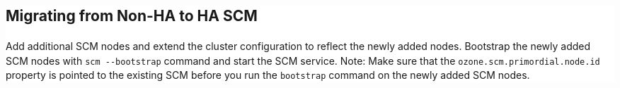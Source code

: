 ## Migrating from Non-HA to HA SCM

Add additional SCM nodes and extend the cluster configuration to reflect the newly added nodes. 
Bootstrap the newly added SCM nodes with `scm --bootstrap` command and start the SCM service.
Note: Make sure that the `ozone.scm.primordial.node.id` property is pointed to the existing SCM before you run the `bootstrap` command on the newly added SCM nodes.